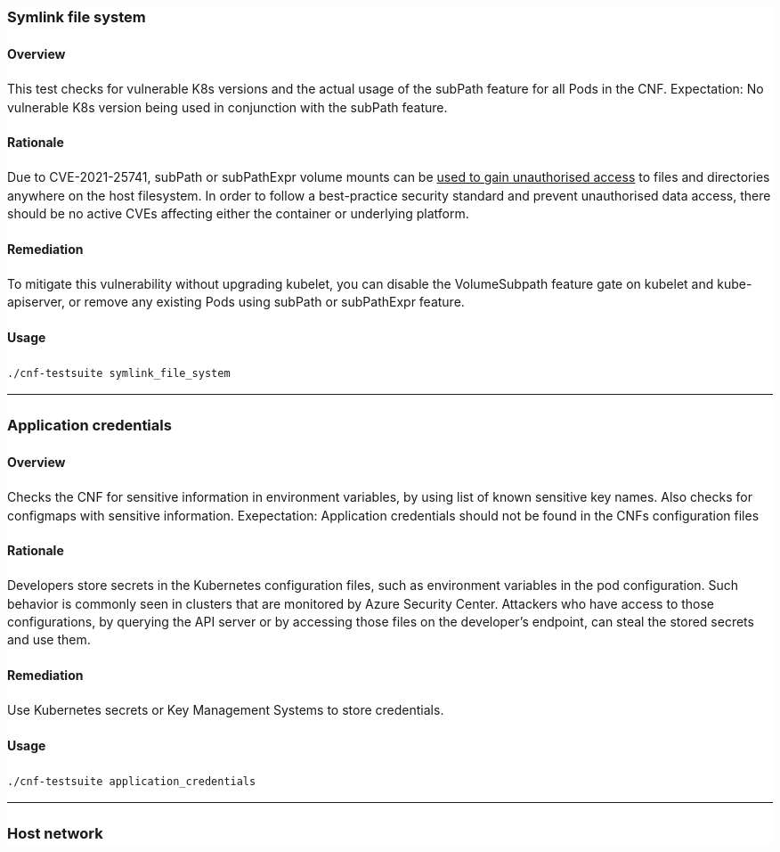 ### Symlink file system

#### Overview

This test checks for vulnerable K8s versions and the actual usage of the subPath feature for all Pods in the CNF.
Expectation: No vulnerable K8s version being used in conjunction with the subPath feature.

#### Rationale

Due to CVE-2021-25741, subPath or subPathExpr volume mounts can be [used to gain unauthorised access](https://hub.armo.cloud/docs/c-0058) to files and directories anywhere on the host filesystem. In order to follow a best-practice security standard and prevent unauthorised data access, there should be no active CVEs affecting either the container or underlying platform.

#### Remediation

To mitigate this vulnerability without upgrading kubelet, you can disable the VolumeSubpath feature gate on kubelet and kube-apiserver, or remove any existing Pods using subPath or subPathExpr feature.

#### Usage

`./cnf-testsuite symlink_file_system`

----------

### Application credentials

#### Overview

Checks the CNF for sensitive information in environment variables, by using list of known sensitive key names. Also checks for configmaps with sensitive information.
Exepectation: Application credentials should not be found in the CNFs configuration files

#### Rationale

Developers store secrets in the Kubernetes configuration files, such as environment variables in the pod configuration. Such behavior is commonly seen in clusters that are monitored by Azure Security Center.
Attackers who have access to those configurations, by querying the API server or by accessing those files on the developer’s endpoint, can steal the stored secrets and use them.

#### Remediation

Use Kubernetes secrets or Key Management Systems to store credentials.

#### Usage

`./cnf-testsuite application_credentials`

----------

### Host network
